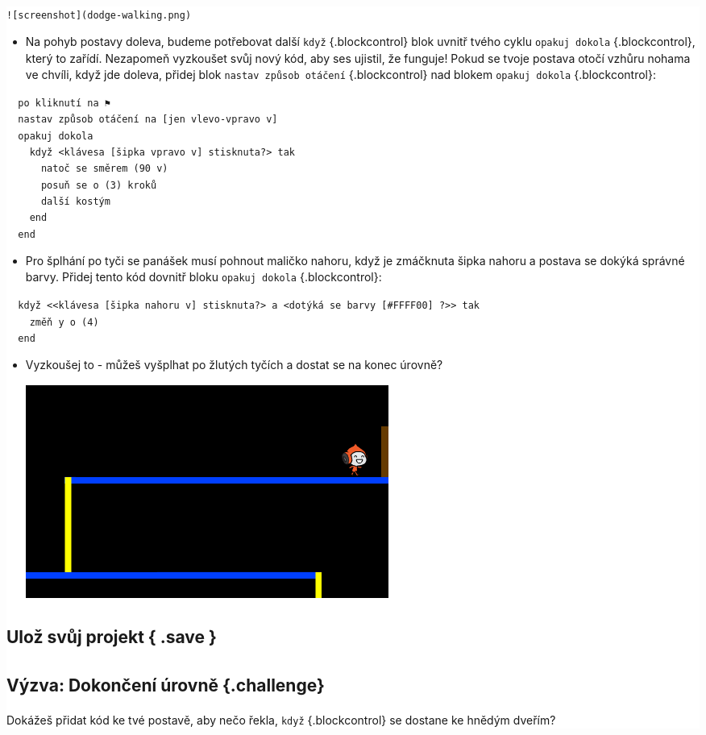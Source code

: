 	![screenshot](dodge-walking.png)

+ Na pohyb postavy doleva, budeme potřebovat další `když` {.blockcontrol} blok uvnitř tvého cyklu `opakuj dokola` {.blockcontrol}, který to zařídí. Nezapomeň vyzkoušet svůj nový kód, aby ses ujistil, že funguje! Pokud se tvoje postava otočí vzhůru nohama ve chvíli, když jde doleva, přidej blok `nastav způsob otáčení` {.blockcontrol} nad blokem `opakuj dokola` {.blockcontrol}:

```blocks
  po kliknutí na ⚑
  nastav způsob otáčení na [jen vlevo-vpravo v]
  opakuj dokola
    když <klávesa [šipka vpravo v] stisknuta?> tak
      natoč se směrem (90 v)
      posuň se o (3) kroků
      další kostým
    end
  end
```

+ Pro šplhání po tyči se panášek musí pohnout maličko nahoru, když je zmáčknuta šipka nahoru a postava se dokýká správné barvy. Přidej tento kód dovnitř bloku `opakuj dokola` {.blockcontrol}:

```blocks
  když <<klávesa [šipka nahoru v] stisknuta?> a <dotýká se barvy [#FFFF00] ?>> tak
    změň y o (4)
  end
```
+ Vyzkoušej to - můžeš vyšplhat po žlutých tyčích a dostat se na konec úrovně?

	![screenshot](dodge-test-character.png)

## Ulož svůj projekt { .save }

## Výzva: Dokončení úrovně {.challenge}
Dokážeš přidat kód ke tvé postavě, aby nečo řekla, `když` {.blockcontrol} se dostane ke hnědým dveřím?

